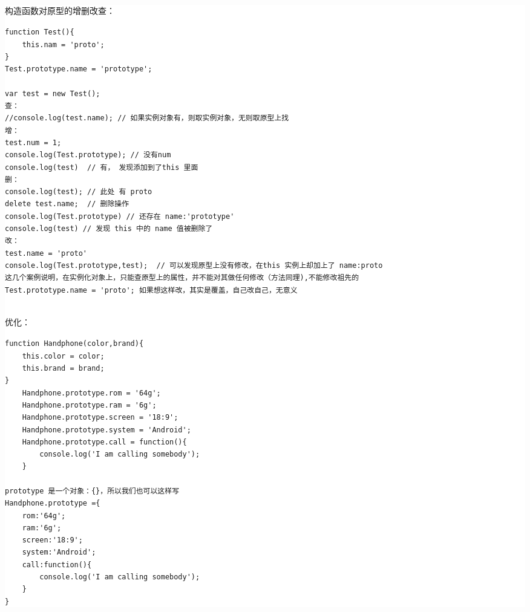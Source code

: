 构造函数对原型的增删改查：

```
function Test(){
	this.nam = 'proto';
}
Test.prototype.name = 'prototype';

var test = new Test();
查：
//console.log(test.name); // 如果实例对象有，则取实例对象，无则取原型上找
增：
test.num = 1;
console.log(Test.prototype); // 没有num
console.log(test)  // 有， 发现添加到了this 里面
删：
console.log(test); // 此处 有 proto
delete test.name;  // 删除操作
console.log(Test.prototype) // 还存在 name:'prototype'
console.log(test) // 发现 this 中的 name 值被删除了
改：
test.name = 'proto'
console.log(Test.prototype,test);  // 可以发现原型上没有修改，在this 实例上却加上了 name:proto
这几个案例说明，在实例化对象上，只能查原型上的属性，并不能对其做任何修改（方法同理),不能修改祖先的
Test.prototype.name = 'proto'; 如果想这样改，其实是覆盖，自己改自己，无意义


```

优化：

```
function Handphone(color,brand){
	this.color = color;
	this.brand = brand;
}	
	Handphone.prototype.rom = '64g';
	Handphone.prototype.ram = '6g';
	Handphone.prototype.screen = '18:9';
	Handphone.prototype.system = 'Android';
	Handphone.prototype.call = function(){
		console.log('I am calling somebody');
	}

prototype 是一个对象：{}，所以我们也可以这样写
Handphone.prototype ={
	rom:'64g';
	ram:'6g';
	screen:'18:9';
	system:'Android';
	call:function(){
		console.log('I am calling somebody');
	}
}

```
